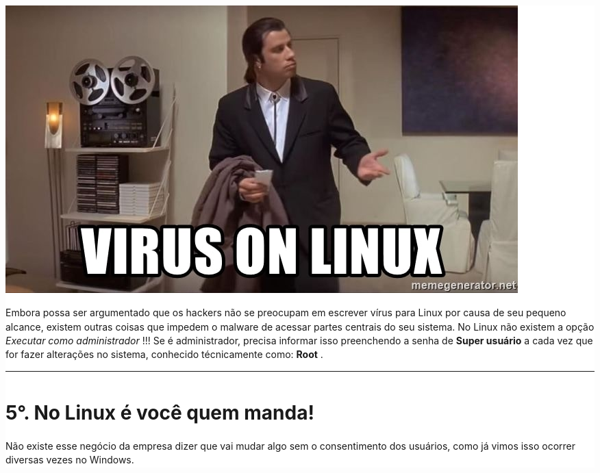 ![Linux é seguro](/assets/img/linux/linux-secure.jpg)



<script async src="//pagead2.googlesyndication.com/pagead/js/adsbygoogle.js"></script>
<ins class="adsbygoogle"
style="display:block; text-align:center;"
data-ad-layout="in-article"
data-ad-format="fluid"
data-ad-client="ca-pub-2838251107855362"
data-ad-slot="8549252987"></ins>
<script>
(adsbygoogle = window.adsbygoogle || []).push({});
</script>


Embora possa ser argumentado que os hackers não se preocupam em escrever vírus para Linux por causa de seu pequeno alcance, existem outras coisas que impedem o malware de acessar partes centrais do seu sistema. No Linux não existem a opção *Executar como administrador* !!! Se é administrador, precisa informar isso preenchendo a senha de **Super usuário** a cada vez que for fazer alterações no sistema, conhecido técnicamente como: **Root** .

---

# 5°. No Linux é você quem manda!
Não existe esse negócio da empresa dizer que vai mudar algo sem o consentimento dos usuários, como já vimos isso ocorrer diversas vezes no Windows. 
